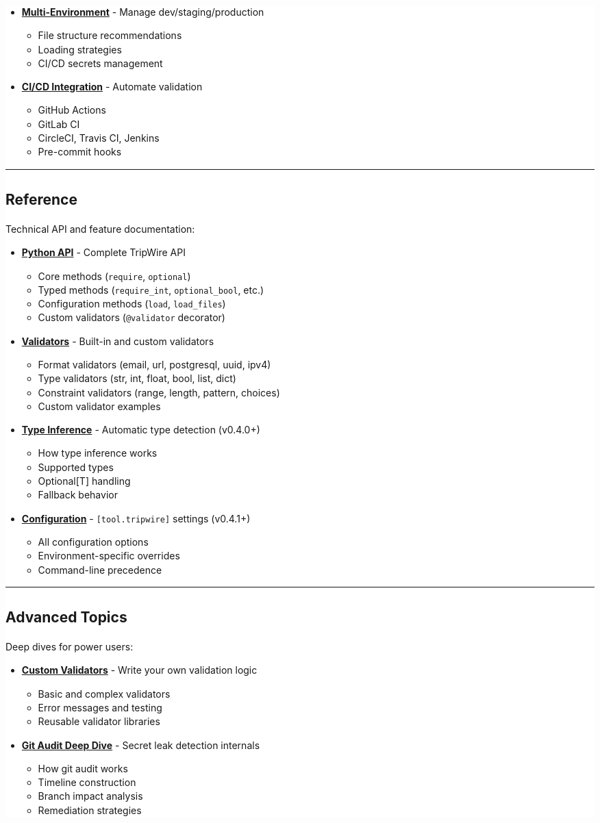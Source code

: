 - **[Multi-Environment](guides/multi-environment.md)** - Manage dev/staging/production
  - File structure recommendations
  - Loading strategies
  - CI/CD secrets management

- **[CI/CD Integration](guides/ci-cd-integration.md)** - Automate validation
  - GitHub Actions
  - GitLab CI
  - CircleCI, Travis CI, Jenkins
  - Pre-commit hooks

---

## Reference

Technical API and feature documentation:

- **[Python API](reference/api.md)** - Complete TripWire API
  - Core methods (`require`, `optional`)
  - Typed methods (`require_int`, `optional_bool`, etc.)
  - Configuration methods (`load`, `load_files`)
  - Custom validators (`@validator` decorator)

- **[Validators](reference/validators.md)** - Built-in and custom validators
  - Format validators (email, url, postgresql, uuid, ipv4)
  - Type validators (str, int, float, bool, list, dict)
  - Constraint validators (range, length, pattern, choices)
  - Custom validator examples

- **[Type Inference](reference/type-inference.md)** - Automatic type detection (v0.4.0+)
  - How type inference works
  - Supported types
  - Optional[T] handling
  - Fallback behavior

- **[Configuration](reference/configuration.md)** - `[tool.tripwire]` settings (v0.4.1+)
  - All configuration options
  - Environment-specific overrides
  - Command-line precedence

---

## Advanced Topics

Deep dives for power users:

- **[Custom Validators](advanced/custom-validators.md)** - Write your own validation logic
  - Basic and complex validators
  - Error messages and testing
  - Reusable validator libraries

- **[Git Audit Deep Dive](advanced/git-audit.md)** - Secret leak detection internals
  - How git audit works
  - Timeline construction
  - Branch impact analysis
  - Remediation strategies

